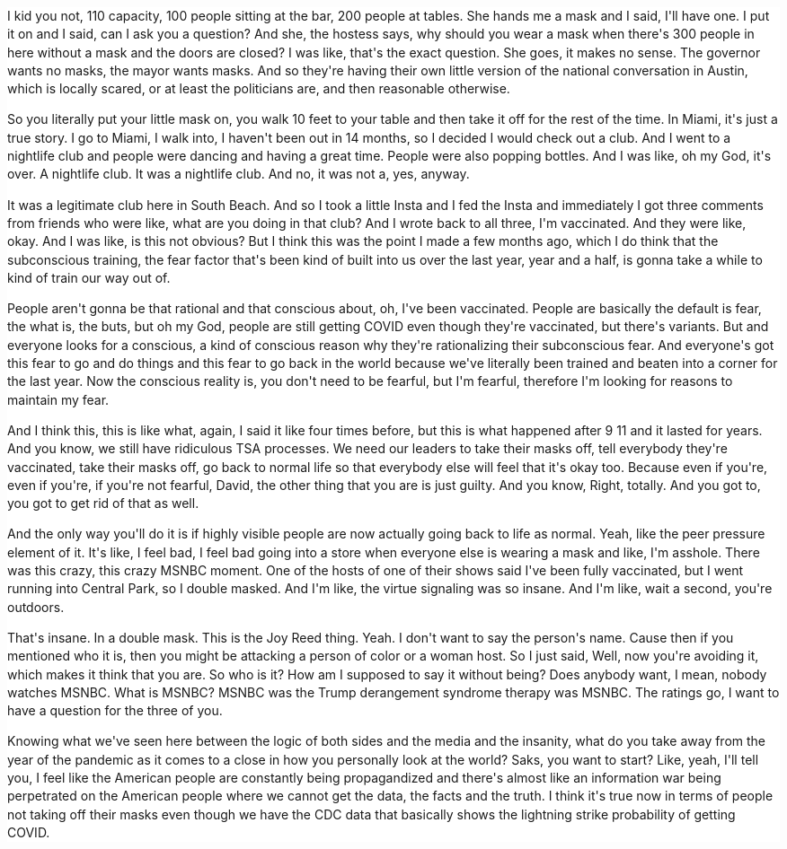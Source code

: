 I kid you not, 110 capacity, 100 people sitting at the bar, 200 people at tables. She hands me a mask and I said, I'll have one. I put it on and I said, can I ask you a question? And she, the hostess says, why should you wear a mask when there's 300 people in here without a mask and the doors are closed? I was like, that's the exact question. She goes, it makes no sense. The governor wants no masks, the mayor wants masks. And so they're having their own little version of the national conversation in Austin, which is locally scared, or at least the politicians are, and then reasonable otherwise.

So you literally put your little mask on, you walk 10 feet to your table and then take it off for the rest of the time. In Miami, it's just a true story. I go to Miami, I walk into, I haven't been out in 14 months, so I decided I would check out a club. And I went to a nightlife club and people were dancing and having a great time. People were also popping bottles. And I was like, oh my God, it's over. A nightlife club. It was a nightlife club. And no, it was not a, yes, anyway.

It was a legitimate club here in South Beach. And so I took a little Insta and I fed the Insta and immediately I got three comments from friends who were like, what are you doing in that club? And I wrote back to all three, I'm vaccinated. And they were like, okay. And I was like, is this not obvious? But I think this was the point I made a few months ago, which I do think that the subconscious training, the fear factor that's been kind of built into us over the last year, year and a half, is gonna take a while to kind of train our way out of.

People aren't gonna be that rational and that conscious about, oh, I've been vaccinated. People are basically the default is fear, the what is, the buts, but oh my God, people are still getting COVID even though they're vaccinated, but there's variants. But and everyone looks for a conscious, a kind of conscious reason why they're rationalizing their subconscious fear. And everyone's got this fear to go and do things and this fear to go back in the world because we've literally been trained and beaten into a corner for the last year. Now the conscious reality is, you don't need to be fearful, but I'm fearful, therefore I'm looking for reasons to maintain my fear.

And I think this, this is like what, again, I said it like four times before, but this is what happened after 9 11 and it lasted for years. And you know, we still have ridiculous TSA processes. We need our leaders to take their masks off, tell everybody they're vaccinated, take their masks off, go back to normal life so that everybody else will feel that it's okay too. Because even if you're, even if you're, if you're not fearful, David, the other thing that you are is just guilty. And you know, Right, totally. And you got to, you got to get rid of that as well.

And the only way you'll do it is if highly visible people are now actually going back to life as normal. Yeah, like the peer pressure element of it. It's like, I feel bad, I feel bad going into a store when everyone else is wearing a mask and like, I'm asshole. There was this crazy, this crazy MSNBC moment. One of the hosts of one of their shows said I've been fully vaccinated, but I went running into Central Park, so I double masked. And I'm like, the virtue signaling was so insane. And I'm like, wait a second, you're outdoors.

That's insane. In a double mask. This is the Joy Reed thing. Yeah. I don't want to say the person's name. Cause then if you mentioned who it is, then you might be attacking a person of color or a woman host. So I just said, Well, now you're avoiding it, which makes it think that you are. So who is it? How am I supposed to say it without being? Does anybody want, I mean, nobody watches MSNBC. What is MSNBC? MSNBC was the Trump derangement syndrome therapy was MSNBC. The ratings go, I want to have a question for the three of you.

Knowing what we've seen here between the logic of both sides and the media and the insanity, what do you take away from the year of the pandemic as it comes to a close in how you personally look at the world? Saks, you want to start? Like, yeah, I'll tell you, I feel like the American people are constantly being propagandized and there's almost like an information war being perpetrated on the American people where we cannot get the data, the facts and the truth. I think it's true now in terms of people not taking off their masks even though we have the CDC data that basically shows the lightning strike probability of getting COVID.
